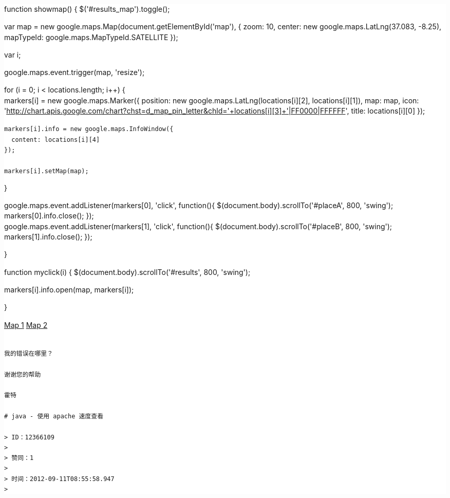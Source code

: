 function showmap() {
  $('#results_map').toggle();

  var map = new google.maps.Map(document.getElementById('map'), {
    zoom: 10,
    center: new google.maps.LatLng(37.083, -8.25),
    mapTypeId: google.maps.MapTypeId.SATELLITE
  });

  var i;

  google.maps.event.trigger(map, 'resize');

  for (i = 0; i < locations.length; i++) {  
    markers[i] = new google.maps.Marker({
      position: new google.maps.LatLng(locations[i][2], locations[i][1]),
      map: map,
      icon: 'http://chart.apis.google.com/chart?chst=d_map_pin_letter&chld='+locations[i][3]+'|FF0000|FFFFFF',
      title: locations[i][0]
    });

    markers[i].info = new google.maps.InfoWindow({
      content: locations[i][4]
    }); 

    markers[i].setMap(map);

  }

google.maps.event.addListener(markers[0], 'click', function(){
        $(document.body).scrollTo('#placeA', 800, 'swing');
        markers[0].info.close();
      });       
google.maps.event.addListener(markers[1], 'click', function(){
    $(document.body).scrollTo('#placeB', 800, 'swing');
    markers[1].info.close();
  });       

}

function myclick(i) { 
  $(document.body).scrollTo('#results', 800, 'swing');

  markers[i].info.open(map, markers[i]);  

}

</script>

<div id="results_map"><div id="map"></div></div>

<a href="javascript:;" onclick="myclick(0)">Map 1</a>
<a href="javascript:;" onclick="myclick(1)">Map 2</a> 
```

我的错误在哪里？

谢谢您的帮助

霍特

# java - 使用 apache 速度查看

> ID：12366109
> 
> 赞同：1
> 
> 时间：2012-09-11T08:55:58.947
> 
```